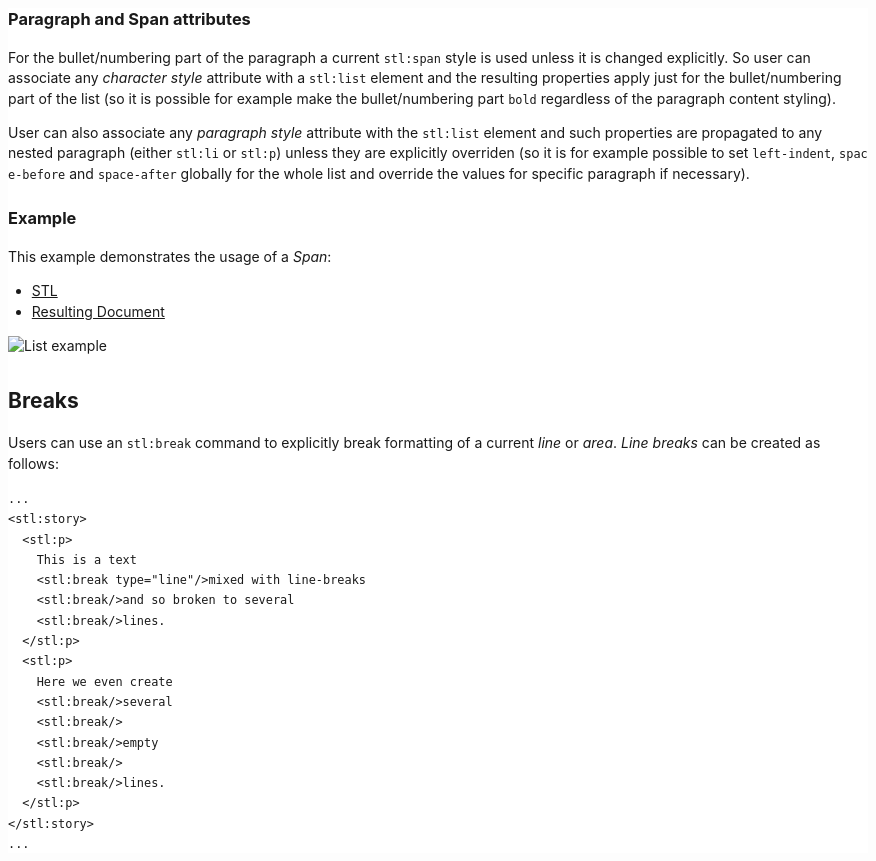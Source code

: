 
### Paragraph and Span attributes

For the bullet/numbering part of the paragraph a current `stl:span`
style is used unless it is changed explicitly. So user can associate any
*character style* attribute with a `stl:list` element and the resulting
properties apply just for the bullet/numbering part of the list (so it
is possible for example make the bullet/numbering part `bold` regardless
of the paragraph content styling).

User can also associate any *paragraph style* attribute with the
`stl:list` element and such properties are propagated to any nested
paragraph (either `stl:li` or `stl:p`) unless they are explicitly
overriden (so it is for example possible to set `left-indent`,
`space-before` and `space-after` globally for the whole list and
override the values for specific paragraph if necessary).

### Example

This example demonstrates the usage of a *Span*:

-   [STL](file:///git/docplatform/tree/distribution/py/pfdesigns/docbuilder/list.xml?h=pfi01/develop/docbuilder)
-   [Resulting
    Document](file:///git/docplatform/plain/distribution/py/regr_output/pfdesigns/docbuilder/list-xml_000-m.png?h=pfi01/develop/docbuilder)

<img src="/git/docplatform/plain/distribution/py/regr_output/pfdesigns/docbuilder/list-xml_000-m.png?h=pfi01/develop/docbuilder" alt="List example"/>

Breaks
------

Users can use an `stl:break` command to explicitly break formatting of a
current *line* or *area*. *Line breaks* can be created as follows:

``` {.xml}
...
<stl:story>
  <stl:p>
    This is a text
    <stl:break type="line"/>mixed with line-breaks
    <stl:break/>and so broken to several
    <stl:break/>lines.
  </stl:p>
  <stl:p>
    Here we even create
    <stl:break/>several
    <stl:break/>
    <stl:break/>empty
    <stl:break/>
    <stl:break/>lines.
  </stl:p>
</stl:story>
...
```
